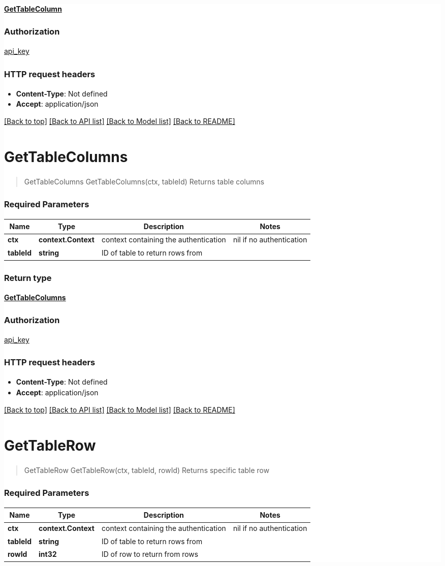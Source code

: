 [**GetTableColumn**](GetTableColumn.md)

### Authorization

[api_key](../README.md#api_key)

### HTTP request headers

 - **Content-Type**: Not defined
 - **Accept**: application/json

[[Back to top]](#) [[Back to API list]](../README.md#documentation-for-api-endpoints) [[Back to Model list]](../README.md#documentation-for-models) [[Back to README]](../README.md)

# **GetTableColumns**
> GetTableColumns GetTableColumns(ctx, tableId)
Returns table columns

### Required Parameters

Name | Type | Description  | Notes
------------- | ------------- | ------------- | -------------
 **ctx** | **context.Context** | context containing the authentication | nil if no authentication
  **tableId** | **string**| ID of table to return rows from | 

### Return type

[**GetTableColumns**](GetTableColumns.md)

### Authorization

[api_key](../README.md#api_key)

### HTTP request headers

 - **Content-Type**: Not defined
 - **Accept**: application/json

[[Back to top]](#) [[Back to API list]](../README.md#documentation-for-api-endpoints) [[Back to Model list]](../README.md#documentation-for-models) [[Back to README]](../README.md)

# **GetTableRow**
> GetTableRow GetTableRow(ctx, tableId, rowId)
Returns specific table row

### Required Parameters

Name | Type | Description  | Notes
------------- | ------------- | ------------- | -------------
 **ctx** | **context.Context** | context containing the authentication | nil if no authentication
  **tableId** | **string**| ID of table to return rows from | 
  **rowId** | **int32**| ID of row to return from rows | 

